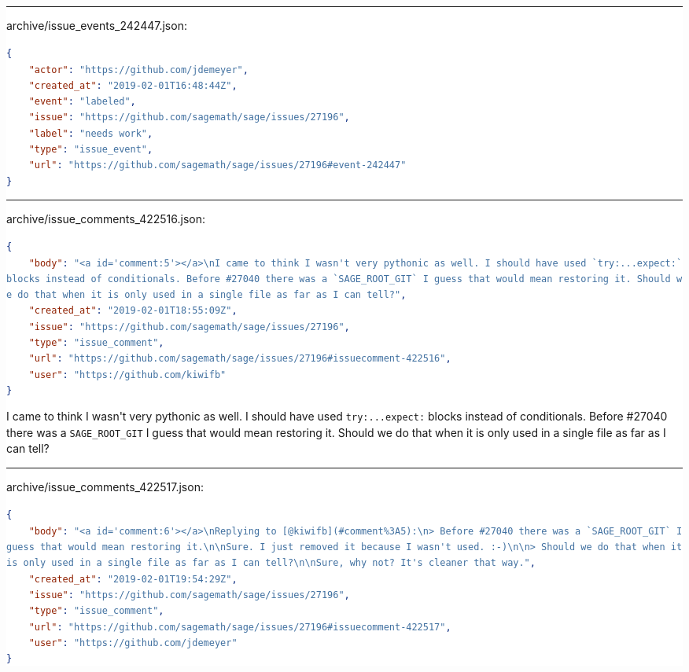 

---

archive/issue_events_242447.json:
```json
{
    "actor": "https://github.com/jdemeyer",
    "created_at": "2019-02-01T16:48:44Z",
    "event": "labeled",
    "issue": "https://github.com/sagemath/sage/issues/27196",
    "label": "needs work",
    "type": "issue_event",
    "url": "https://github.com/sagemath/sage/issues/27196#event-242447"
}
```



---

archive/issue_comments_422516.json:
```json
{
    "body": "<a id='comment:5'></a>\nI came to think I wasn't very pythonic as well. I should have used `try:...expect:` blocks instead of conditionals. Before #27040 there was a `SAGE_ROOT_GIT` I guess that would mean restoring it. Should we do that when it is only used in a single file as far as I can tell?",
    "created_at": "2019-02-01T18:55:09Z",
    "issue": "https://github.com/sagemath/sage/issues/27196",
    "type": "issue_comment",
    "url": "https://github.com/sagemath/sage/issues/27196#issuecomment-422516",
    "user": "https://github.com/kiwifb"
}
```

<a id='comment:5'></a>
I came to think I wasn't very pythonic as well. I should have used `try:...expect:` blocks instead of conditionals. Before #27040 there was a `SAGE_ROOT_GIT` I guess that would mean restoring it. Should we do that when it is only used in a single file as far as I can tell?



---

archive/issue_comments_422517.json:
```json
{
    "body": "<a id='comment:6'></a>\nReplying to [@kiwifb](#comment%3A5):\n> Before #27040 there was a `SAGE_ROOT_GIT` I guess that would mean restoring it.\n\nSure. I just removed it because I wasn't used. :-)\n\n> Should we do that when it is only used in a single file as far as I can tell?\n\nSure, why not? It's cleaner that way.",
    "created_at": "2019-02-01T19:54:29Z",
    "issue": "https://github.com/sagemath/sage/issues/27196",
    "type": "issue_comment",
    "url": "https://github.com/sagemath/sage/issues/27196#issuecomment-422517",
    "user": "https://github.com/jdemeyer"
}
```
